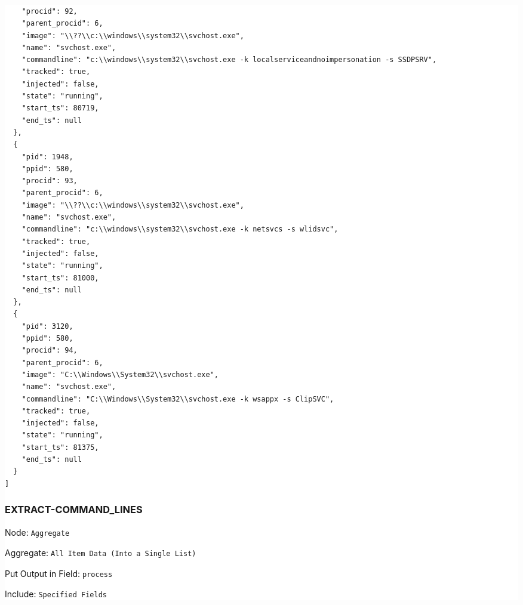 ```
    "procid": 92,
    "parent_procid": 6,
    "image": "\\??\\c:\\windows\\system32\\svchost.exe",
    "name": "svchost.exe",
    "commandline": "c:\\windows\\system32\\svchost.exe -k localserviceandnoimpersonation -s SSDPSRV",
    "tracked": true,
    "injected": false,
    "state": "running",
    "start_ts": 80719,
    "end_ts": null
  },
  {
    "pid": 1948,
    "ppid": 580,
    "procid": 93,
    "parent_procid": 6,
    "image": "\\??\\c:\\windows\\system32\\svchost.exe",
    "name": "svchost.exe",
    "commandline": "c:\\windows\\system32\\svchost.exe -k netsvcs -s wlidsvc",
    "tracked": true,
    "injected": false,
    "state": "running",
    "start_ts": 81000,
    "end_ts": null
  },
  {
    "pid": 3120,
    "ppid": 580,
    "procid": 94,
    "parent_procid": 6,
    "image": "C:\\Windows\\System32\\svchost.exe",
    "name": "svchost.exe",
    "commandline": "C:\\Windows\\System32\\svchost.exe -k wsappx -s ClipSVC",
    "tracked": true,
    "injected": false,
    "state": "running",
    "start_ts": 81375,
    "end_ts": null
  }
]
```

### EXTRACT-COMMAND_LINES

Node: `Aggregate`

Aggregate: `All Item Data (Into a Single List)`

Put Output in Field: `process`

Include: `Specified Fields`
